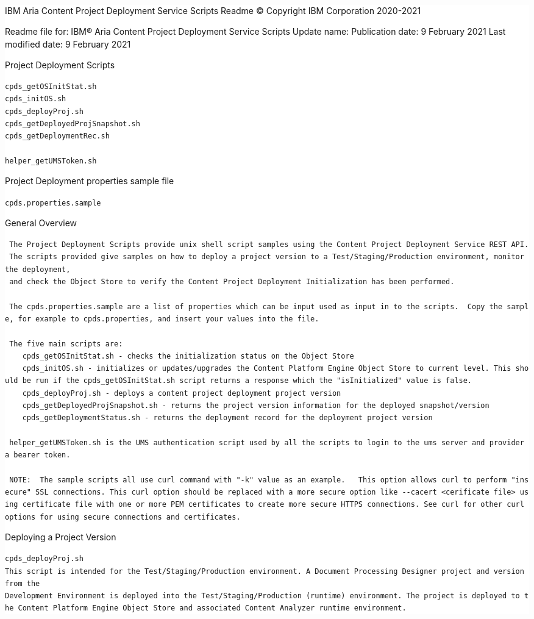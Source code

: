  IBM Aria Content Project Deployment Service Scripts Readme
© Copyright IBM Corporation 2020-2021

Readme file for: IBM® Aria Content Project Deployment Service Scripts
Update name: 
Publication date: 9 February 2021
Last modified date: 9 February 2021

Project Deployment Scripts

	cpds_getOSInitStat.sh
	cpds_initOS.sh
	cpds_deployProj.sh
	cpds_getDeployedProjSnapshot.sh
	cpds_getDeploymentRec.sh
	
	helper_getUMSToken.sh

Project Deployment properties sample file

	cpds.properties.sample
	
General Overview

     The Project Deployment Scripts provide unix shell script samples using the Content Project Deployment Service REST API.
     The scripts provided give samples on how to deploy a project version to a Test/Staging/Production environment, monitor the deployment,
     and check the Object Store to verify the Content Project Deployment Initialization has been performed.
             
     The cpds.properties.sample are a list of properties which can be input used as input in to the scripts.  Copy the sample, for example to cpds.properties, and insert your values into the file.
     
     The five main scripts are:
     	cpds_getOSInitStat.sh - checks the initialization status on the Object Store
     	cpds_initOS.sh - initializes or updates/upgrades the Content Platform Engine Object Store to current level. This should be run if the cpds_getOSInitStat.sh script returns a response which the "isInitialized" value is false.
	    cpds_deployProj.sh - deploys a content project deployment project version
	    cpds_getDeployedProjSnapshot.sh - returns the project version information for the deployed snapshot/version
		cpds_getDeploymentStatus.sh - returns the deployment record for the deployment project version
	    
	 helper_getUMSToken.sh is the UMS authentication script used by all the scripts to login to the ums server and provider a bearer token. 
	 
	 NOTE:  The sample scripts all use curl command with "-k" value as an example.   This option allows curl to perform "insecure" SSL connections. This curl option should be replaced with a more secure option like --cacert <cerificate file> using certificate file with one or more PEM certificates to create more secure HTTPS connections. See curl for other curl options for using secure connections and certificates.
	    

Deploying a Project Version

	cpds_deployProj.sh 
	This script is intended for the Test/Staging/Production environment. A Document Processing Designer project and version from the 
	Development Environment is deployed into the Test/Staging/Production (runtime) environment. The project is deployed to the Content Platform Engine Object Store and associated Content Analyzer runtime environment. 
	